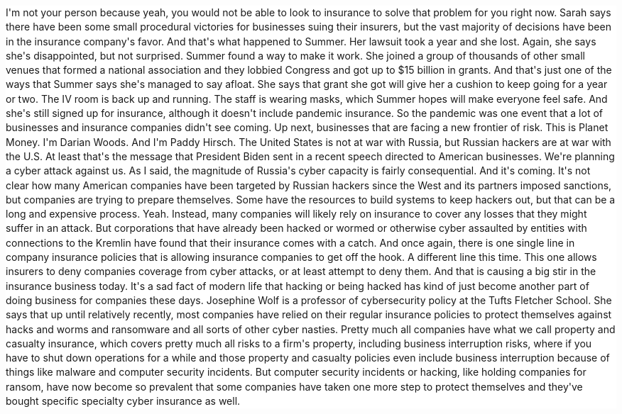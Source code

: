 I'm not your person because yeah, you would not be able to look to
insurance to solve that problem for you right now.
Sarah says there have been some small procedural victories for
businesses suing their insurers, but the vast majority of decisions have
been in the insurance company's favor.
And that's what happened to Summer.
Her lawsuit took a year and she lost.
Again, she says she's disappointed, but not surprised.
Summer found a way to make it work.
She joined a group of thousands of other small venues that formed a national
association and they lobbied Congress and got up to $15 billion in grants.
And that's just one of the ways that Summer says she's managed to say afloat.
She says that grant she got will give her a cushion to keep going for a year or two.
The IV room is back up and running.
The staff is wearing masks, which Summer hopes will make everyone feel safe.
And she's still signed up for insurance, although it doesn't
include pandemic insurance.
So the pandemic was one event that a lot of businesses and insurance
companies didn't see coming.
Up next, businesses that are facing a new frontier of risk.
This is Planet Money.
I'm Darian Woods.
And I'm Paddy Hirsch.
The United States is not at war with Russia, but Russian hackers are at
war with the U.S.
At least that's the message that President Biden sent in a recent speech
directed to American businesses.
We're planning a cyber attack against us.
As I said, the magnitude of Russia's cyber capacity is fairly consequential.
And it's coming.
It's not clear how many American companies have been targeted by Russian
hackers since the West and its partners imposed sanctions, but companies
are trying to prepare themselves.
Some have the resources to build systems to keep hackers out, but that
can be a long and expensive process.
Yeah.
Instead, many companies will likely rely on insurance to cover any losses
that they might suffer in an attack.
But corporations that have already been hacked or wormed or otherwise
cyber assaulted by entities with connections to the Kremlin have
found that their insurance comes with a catch.
And once again, there is one single line in company insurance policies
that is allowing insurance companies to get off the hook.
A different line this time.
This one allows insurers to deny companies coverage from cyber attacks,
or at least attempt to deny them.
And that is causing a big stir in the insurance business today.
It's a sad fact of modern life that hacking or being hacked has kind
of just become another part of doing business for companies these days.
Josephine Wolf is a professor of cybersecurity policy at
the Tufts Fletcher School.
She says that up until relatively recently, most companies have relied
on their regular insurance policies to protect themselves against hacks
and worms and ransomware and all sorts of other cyber nasties.
Pretty much all companies have what we call property and casualty
insurance, which covers pretty much all risks to a firm's property,
including business interruption risks, where if you have to shut
down operations for a while and those property and casualty
policies even include business interruption because of things
like malware and computer security incidents.
But computer security incidents or hacking, like holding companies for
ransom, have now become so prevalent that some companies have taken one
more step to protect themselves and they've bought specific specialty
cyber insurance as well.
